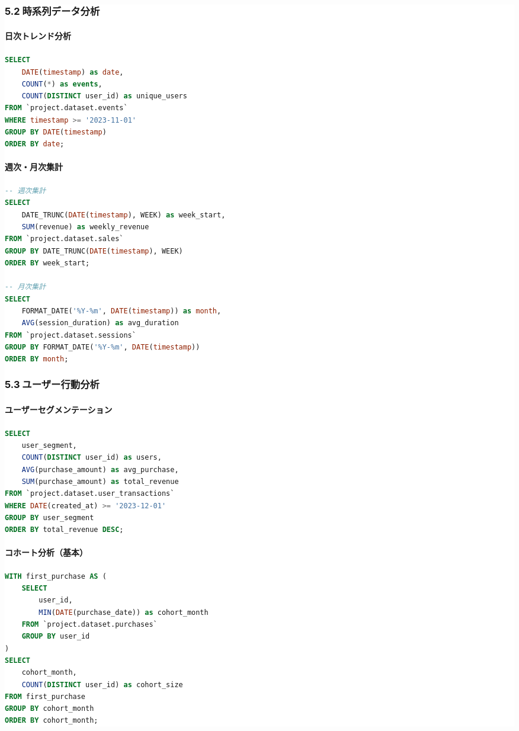 ### 5.2 時系列データ分析

#### 日次トレンド分析
```sql
SELECT
    DATE(timestamp) as date,
    COUNT(*) as events,
    COUNT(DISTINCT user_id) as unique_users
FROM `project.dataset.events`
WHERE timestamp >= '2023-11-01'
GROUP BY DATE(timestamp)
ORDER BY date;
```

#### 週次・月次集計
```sql
-- 週次集計
SELECT
    DATE_TRUNC(DATE(timestamp), WEEK) as week_start,
    SUM(revenue) as weekly_revenue
FROM `project.dataset.sales`
GROUP BY DATE_TRUNC(DATE(timestamp), WEEK)
ORDER BY week_start;

-- 月次集計
SELECT
    FORMAT_DATE('%Y-%m', DATE(timestamp)) as month,
    AVG(session_duration) as avg_duration
FROM `project.dataset.sessions`
GROUP BY FORMAT_DATE('%Y-%m', DATE(timestamp))
ORDER BY month;
```

### 5.3 ユーザー行動分析

#### ユーザーセグメンテーション
```sql
SELECT
    user_segment,
    COUNT(DISTINCT user_id) as users,
    AVG(purchase_amount) as avg_purchase,
    SUM(purchase_amount) as total_revenue
FROM `project.dataset.user_transactions`
WHERE DATE(created_at) >= '2023-12-01'
GROUP BY user_segment
ORDER BY total_revenue DESC;
```

#### コホート分析（基本）
```sql
WITH first_purchase AS (
    SELECT
        user_id,
        MIN(DATE(purchase_date)) as cohort_month
    FROM `project.dataset.purchases`
    GROUP BY user_id
)
SELECT
    cohort_month,
    COUNT(DISTINCT user_id) as cohort_size
FROM first_purchase
GROUP BY cohort_month
ORDER BY cohort_month;
```
